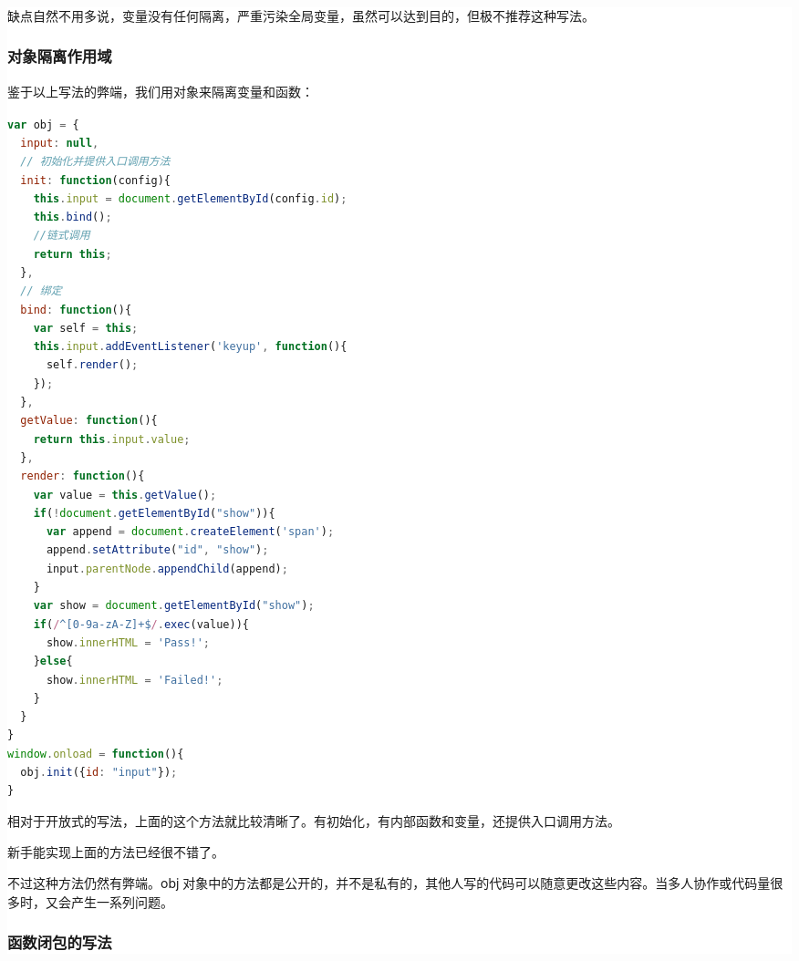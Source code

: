 缺点自然不用多说，变量没有任何隔离，严重污染全局变量，虽然可以达到目的，但极不推荐这种写法。

### 对象隔离作用域

鉴于以上写法的弊端，我们用对象来隔离变量和函数：

```javascript
var obj = {
  input: null,
  // 初始化并提供入口调用方法
  init: function(config){
    this.input = document.getElementById(config.id);
    this.bind();
    //链式调用
    return this;
  },
  // 绑定
  bind: function(){
    var self = this;
    this.input.addEventListener('keyup', function(){
      self.render();
    });
  },
  getValue: function(){
    return this.input.value;
  },
  render: function(){
    var value = this.getValue();
    if(!document.getElementById("show")){
      var append = document.createElement('span');
      append.setAttribute("id", "show");
      input.parentNode.appendChild(append);
    }
    var show = document.getElementById("show");
    if(/^[0-9a-zA-Z]+$/.exec(value)){
      show.innerHTML = 'Pass!';
    }else{
      show.innerHTML = 'Failed!';
    }
  }
}
window.onload = function(){
  obj.init({id: "input"});
}
```

相对于开放式的写法，上面的这个方法就比较清晰了。有初始化，有内部函数和变量，还提供入口调用方法。

新手能实现上面的方法已经很不错了。

不过这种方法仍然有弊端。obj 对象中的方法都是公开的，并不是私有的，其他人写的代码可以随意更改这些内容。当多人协作或代码量很多时，又会产生一系列问题。

### 函数闭包的写法

